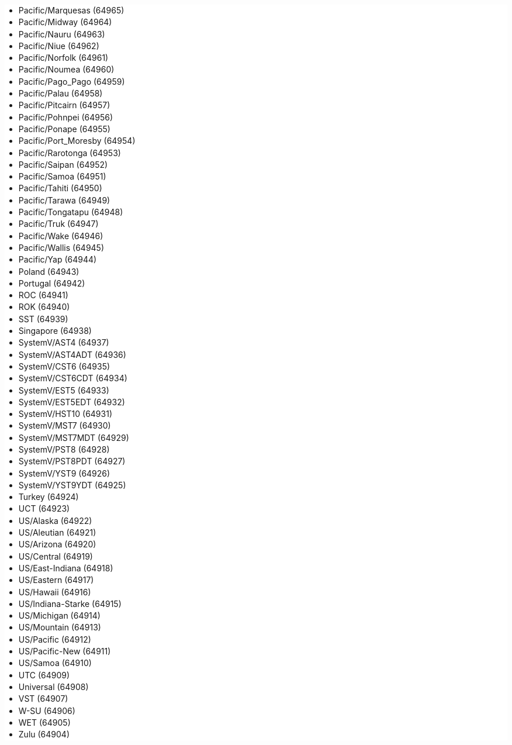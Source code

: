 - Pacific/Marquesas (64965)
- Pacific/Midway (64964)
- Pacific/Nauru (64963)
- Pacific/Niue (64962)
- Pacific/Norfolk (64961)
- Pacific/Noumea (64960)
- Pacific/Pago_Pago (64959)
- Pacific/Palau (64958)
- Pacific/Pitcairn (64957)
- Pacific/Pohnpei (64956)
- Pacific/Ponape (64955)
- Pacific/Port_Moresby (64954)
- Pacific/Rarotonga (64953)
- Pacific/Saipan (64952)
- Pacific/Samoa (64951)
- Pacific/Tahiti (64950)
- Pacific/Tarawa (64949)
- Pacific/Tongatapu (64948)
- Pacific/Truk (64947)
- Pacific/Wake (64946)
- Pacific/Wallis (64945)
- Pacific/Yap (64944)
- Poland (64943)
- Portugal (64942)
- ROC (64941)
- ROK (64940)
- SST (64939)
- Singapore (64938)
- SystemV/AST4 (64937)
- SystemV/AST4ADT (64936)
- SystemV/CST6 (64935)
- SystemV/CST6CDT (64934)
- SystemV/EST5 (64933)
- SystemV/EST5EDT (64932)
- SystemV/HST10 (64931)
- SystemV/MST7 (64930)
- SystemV/MST7MDT (64929)
- SystemV/PST8 (64928)
- SystemV/PST8PDT (64927)
- SystemV/YST9 (64926)
- SystemV/YST9YDT (64925)
- Turkey (64924)
- UCT (64923)
- US/Alaska (64922)
- US/Aleutian (64921)
- US/Arizona (64920)
- US/Central (64919)
- US/East-Indiana (64918)
- US/Eastern (64917)
- US/Hawaii (64916)
- US/Indiana-Starke (64915)
- US/Michigan (64914)
- US/Mountain (64913)
- US/Pacific (64912)
- US/Pacific-New (64911)
- US/Samoa (64910)
- UTC (64909)
- Universal (64908)
- VST (64907)
- W-SU (64906)
- WET (64905)
- Zulu (64904)
